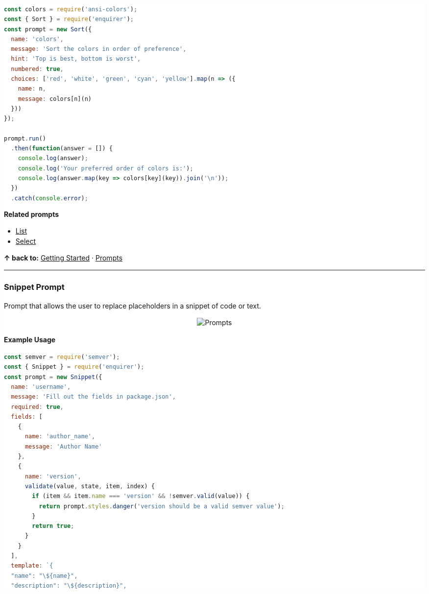 ```js
const colors = require('ansi-colors');
const { Sort } = require('enquirer');
const prompt = new Sort({
  name: 'colors',
  message: 'Sort the colors in order of preference',
  hint: 'Top is best, bottom is worst',
  numbered: true,
  choices: ['red', 'white', 'green', 'cyan', 'yellow'].map(n => ({
    name: n,
    message: colors[n](n)
  }))
});

prompt.run()
  .then(function(answer = []) {
    console.log(answer);
    console.log('Your preferred order of colors is:');
    console.log(answer.map(key => colors[key](key)).join('\n'));
  })
  .catch(console.error);
```

**Related prompts**

- [List](#list-prompt)
- [Select](#select-prompt)

**↑ back to:** [Getting Started](#-getting-started) · [Prompts](#-prompts)

***

### Snippet Prompt

Prompt that allows the user to replace placeholders in a snippet of code or text.

<p align="center">
  <img src="https://raw.githubusercontent.com/enquirer/enquirer/master/media/snippet-prompt.gif" alt="Prompts" width="750">
</p>

**Example Usage**

```js
const semver = require('semver');
const { Snippet } = require('enquirer');
const prompt = new Snippet({
  name: 'username',
  message: 'Fill out the fields in package.json',
  required: true,
  fields: [
    {
      name: 'author_name',
      message: 'Author Name'
    },
    {
      name: 'version',
      validate(value, state, item, index) {
        if (item && item.name === 'version' && !semver.valid(value)) {
          return prompt.styles.danger('version should be a valid semver value');
        }
        return true;
      }
    }
  ],
  template: `{
  "name": "\${name}",
  "description": "\${description}",
```

[issue]: https://github.com/enquirer/enquirer/issues/new
[pulls]: https://github.com/enquirer/enquirer/pulls
[jon]: https://github.com/jonschlinkert
[brian]: https://github.com/doowb
[issue]: https://github.com/enquirer/enquirer/issues/new
[pulls]: https://github.com/enquirer/enquirer/pulls
[jon]: https://github.com/jonschlinkert
[brian]: https://github.com/doowb